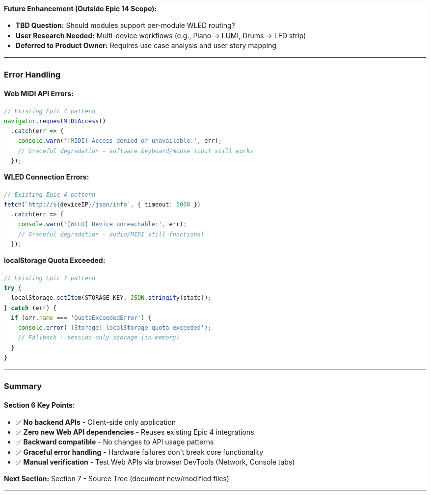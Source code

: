 **Future Enhancement (Outside Epic 14 Scope):**
- **TBD Question:** Should modules support per-module WLED routing?
- **User Research Needed:** Multi-device workflows (e.g., Piano → LUMI, Drums → LED strip)
- **Deferred to Product Owner:** Requires use case analysis and user story mapping

---

### Error Handling

**Web MIDI API Errors:**
```typescript
// Existing Epic 4 pattern
navigator.requestMIDIAccess()
  .catch(err => {
    console.warn('[MIDI] Access denied or unavailable:', err);
    // Graceful degradation - software keyboard/mouse input still works
  });
```

**WLED Connection Errors:**
```typescript
// Existing Epic 4 pattern
fetch(`http://${deviceIP}/json/info`, { timeout: 5000 })
  .catch(err => {
    console.warn('[WLED] Device unreachable:', err);
    // Graceful degradation - audio/MIDI still functional
  });
```

**localStorage Quota Exceeded:**
```typescript
// Existing Epic 4 pattern
try {
  localStorage.setItem(STORAGE_KEY, JSON.stringify(state));
} catch (err) {
  if (err.name === 'QuotaExceededError') {
    console.error('[Storage] localStorage quota exceeded');
    // Fallback - session-only storage (in-memory)
  }
}
```

---

### Summary

**Section 6 Key Points:**
- ✅ **No backend APIs** - Client-side only application
- ✅ **Zero new Web API dependencies** - Reuses existing Epic 4 integrations
- ✅ **Backward compatible** - No changes to API usage patterns
- ✅ **Graceful error handling** - Hardware failures don't break core functionality
- ✅ **Manual verification** - Test Web APIs via browser DevTools (Network, Console tabs)

**Next Section:** Section 7 - Source Tree (document new/modified files)

---